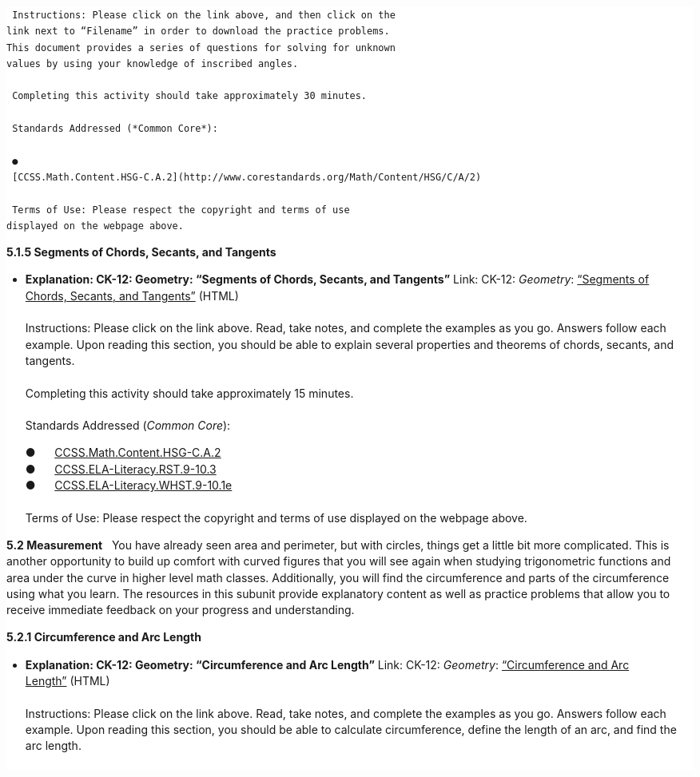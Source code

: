      Instructions: Please click on the link above, and then click on the
    link next to “Filename” in order to download the practice problems.
    This document provides a series of questions for solving for unknown
    values by using your knowledge of inscribed angles.  
        
     Completing this activity should take approximately 30 minutes.  
        
     Standards Addressed (*Common Core*):  
      
     ●    
     [CCSS.Math.Content.HSG-C.A.2](http://www.corestandards.org/Math/Content/HSG/C/A/2)  
        
     Terms of Use: Please respect the copyright and terms of use
    displayed on the webpage above.

**5.1.5 Segments of Chords, Secants, and Tangents** <span
id="5.1.5"></span> 
-   **Explanation: CK-12: Geometry: “Segments of Chords, Secants, and
    Tangents”**
    Link: CK-12: *Geometry*: [“Segments of Chords, Secants, and
    Tangents”](http://www.ck12.org/book/CK-12-Geometry-Second-Edition/section/9.6/) (HTML)  
        
     Instructions: Please click on the link above. Read, take notes, and
    complete the examples as you go. Answers follow each example. Upon
    reading this section, you should be able to explain several
    properties and theorems of chords, secants, and tangents.  
        
     Completing this activity should take approximately 15 minutes.  
        
     Standards Addressed (*Common Core*):  
      
     ●    
     [CCSS.Math.Content.HSG-C.A.2](http://www.corestandards.org/Math/Content/HSG/C/A/2)  
     ●    
     [CCSS.ELA-Literacy.RST.9-10.3](http://www.corestandards.org/ELA-Literacy/RST/9-10/3)  
     ●    
     [CCSS.ELA-Literacy.WHST.9-10.1e](http://www.corestandards.org/ELA-Literacy/WHST/9-10/1/e)  
        
     Terms of Use: Please respect the copyright and terms of use
    displayed on the webpage above.

**5.2 Measurement** <span id="5.2"></span> 
You have already seen area and perimeter, but with circles, things get a
little bit more complicated. This is another opportunity to build up
comfort with curved figures that you will see again when studying
trigonometric functions and area under the curve in higher level math
classes. Additionally, you will find the circumference and parts of the
circumference using what you learn. The resources in this subunit
provide explanatory content as well as practice problems that allow you
to receive immediate feedback on your progress and understanding.

**5.2.1 Circumference and Arc Length** <span id="5.2.1"></span> 
-   **Explanation: CK-12: Geometry: “Circumference and Arc Length”**
    Link: CK-12: *Geometry*: [“Circumference and Arc
    Length”](http://www.ck12.org/book/CK-12-Geometry-Second-Edition/section/10.4/) (HTML)  
        
     Instructions: Please click on the link above. Read, take notes, and
    complete the examples as you go. Answers follow each example. Upon
    reading this section, you should be able to calculate circumference,
    define the length of an arc, and find the arc length.  
        
